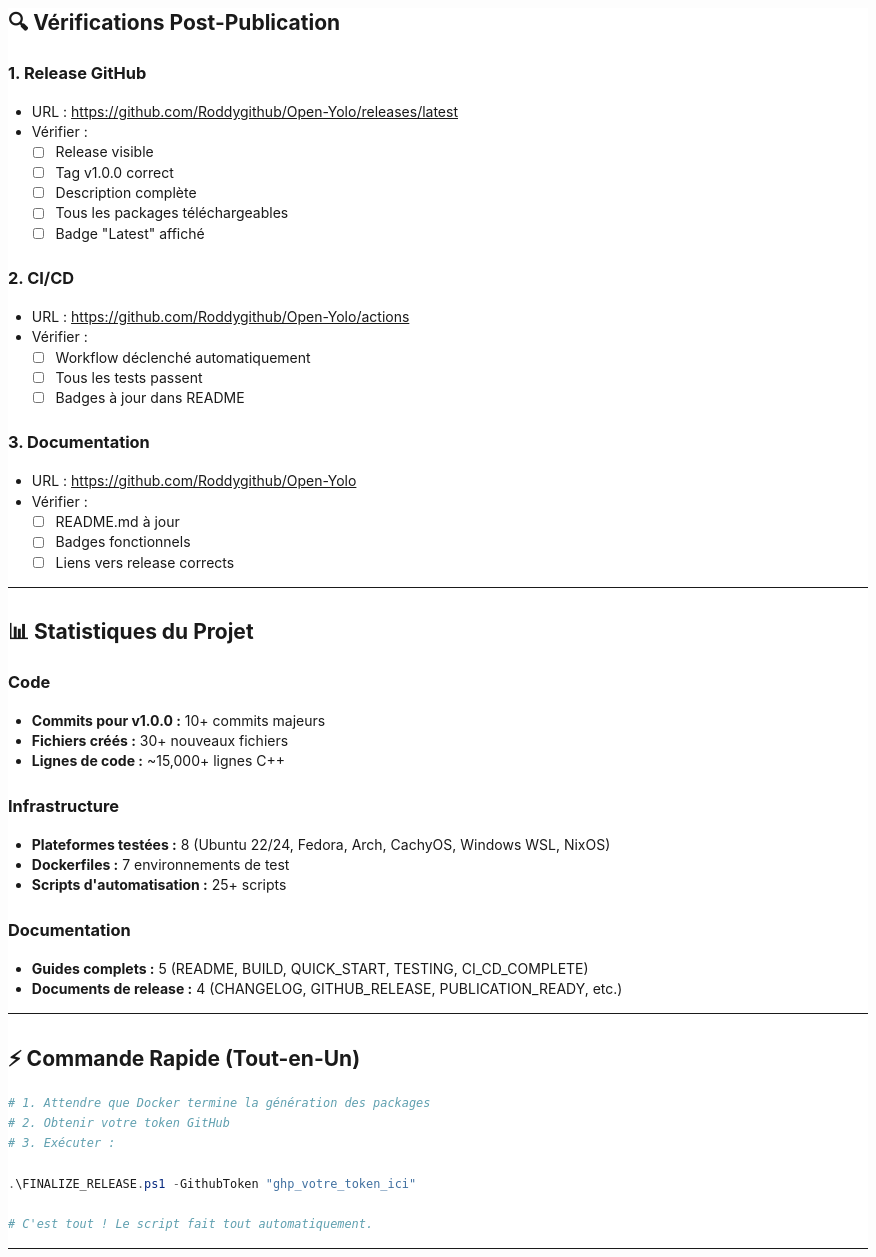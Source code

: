 
## 🔍 Vérifications Post-Publication

### 1. Release GitHub
- URL : https://github.com/Roddygithub/Open-Yolo/releases/latest
- Vérifier :
  - [ ] Release visible
  - [ ] Tag v1.0.0 correct
  - [ ] Description complète
  - [ ] Tous les packages téléchargeables
  - [ ] Badge "Latest" affiché

### 2. CI/CD
- URL : https://github.com/Roddygithub/Open-Yolo/actions
- Vérifier :
  - [ ] Workflow déclenché automatiquement
  - [ ] Tous les tests passent
  - [ ] Badges à jour dans README

### 3. Documentation
- URL : https://github.com/Roddygithub/Open-Yolo
- Vérifier :
  - [ ] README.md à jour
  - [ ] Badges fonctionnels
  - [ ] Liens vers release corrects

---

## 📊 Statistiques du Projet

### Code
- **Commits pour v1.0.0 :** 10+ commits majeurs
- **Fichiers créés :** 30+ nouveaux fichiers
- **Lignes de code :** ~15,000+ lignes C++

### Infrastructure
- **Plateformes testées :** 8 (Ubuntu 22/24, Fedora, Arch, CachyOS, Windows WSL, NixOS)
- **Dockerfiles :** 7 environnements de test
- **Scripts d'automatisation :** 25+ scripts

### Documentation
- **Guides complets :** 5 (README, BUILD, QUICK_START, TESTING, CI_CD_COMPLETE)
- **Documents de release :** 4 (CHANGELOG, GITHUB_RELEASE, PUBLICATION_READY, etc.)

---

## ⚡ Commande Rapide (Tout-en-Un)

```powershell
# 1. Attendre que Docker termine la génération des packages
# 2. Obtenir votre token GitHub
# 3. Exécuter :

.\FINALIZE_RELEASE.ps1 -GithubToken "ghp_votre_token_ici"

# C'est tout ! Le script fait tout automatiquement.
```

---